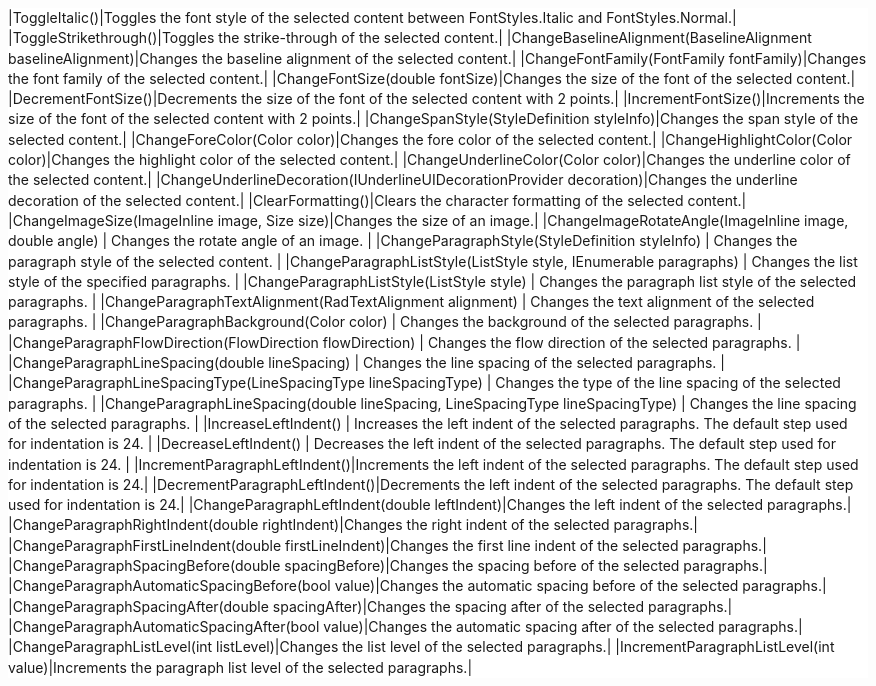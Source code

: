 |ToggleItalic()|Toggles the font style of the selected content between FontStyles.Italic and FontStyles.Normal.|
|ToggleStrikethrough()|Toggles the strike-through of the selected content.|
|ChangeBaselineAlignment(BaselineAlignment baselineAlignment)|Changes the baseline alignment of the selected content.|
|ChangeFontFamily(FontFamily fontFamily)|Changes the font family of the selected content.|
|ChangeFontSize(double fontSize)|Changes the size of the font of the selected content.|
|DecrementFontSize()|Decrements the size of the font of the selected content with 2 points.|
|IncrementFontSize()|Increments the size of the font of the selected content with 2 points.|
|ChangeSpanStyle(StyleDefinition styleInfo)|Changes the span style of the selected content.|
|ChangeForeColor(Color color)|Changes the fore color of the selected content.|
|ChangeHighlightColor(Color color)|Changes the highlight color of the selected content.|
|ChangeUnderlineColor(Color color)|Changes the underline color of the selected content.|
|ChangeUnderlineDecoration(IUnderlineUIDecorationProvider decoration)|Changes the underline decoration of the selected content.|
|ClearFormatting()|Clears the character formatting of the selected content.|
|ChangeImageSize(ImageInline image, Size size)|Changes the size of an image.|
|ChangeImageRotateAngle(ImageInline image, double angle) | Changes the rotate angle of an image. |
|ChangeParagraphStyle(StyleDefinition styleInfo) | Changes the paragraph style of the selected content. |
|ChangeParagraphListStyle(ListStyle style, IEnumerable<Paragraph> paragraphs) | Changes the list style of the specified paragraphs. |
|ChangeParagraphListStyle(ListStyle style) | Changes the paragraph list style of the selected paragraphs. |
|ChangeParagraphTextAlignment(RadTextAlignment alignment) | Changes the text alignment of the selected paragraphs. |
|ChangeParagraphBackground(Color color) | Changes the background of the selected paragraphs. |
|ChangeParagraphFlowDirection(FlowDirection flowDirection) | Changes the flow direction of the selected paragraphs. |
|ChangeParagraphLineSpacing(double lineSpacing) | Changes the line spacing of the selected paragraphs. |
|ChangeParagraphLineSpacingType(LineSpacingType lineSpacingType) | Changes the type of the line spacing of the selected paragraphs. |
|ChangeParagraphLineSpacing(double lineSpacing, LineSpacingType lineSpacingType) | Changes the line spacing of the selected paragraphs. |
|IncreaseLeftIndent() | Increases the left indent of the selected paragraphs. The default step used for indentation is 24. |
|DecreaseLeftIndent() | Decreases the left indent of the selected paragraphs. The default step used for indentation is 24. |
|IncrementParagraphLeftIndent()|Increments the left indent of the selected paragraphs. The default step used for indentation is 24.|
|DecrementParagraphLeftIndent()|Decrements the left indent of the selected paragraphs. The default step used for indentation is 24.|
|ChangeParagraphLeftIndent(double leftIndent)|Changes the left indent of the selected paragraphs.|
|ChangeParagraphRightIndent(double rightIndent)|Changes the right indent of the selected paragraphs.|
|ChangeParagraphFirstLineIndent(double firstLineIndent)|Changes the first line indent of the selected paragraphs.|
|ChangeParagraphSpacingBefore(double spacingBefore)|Changes the spacing before of the selected paragraphs.|
|ChangeParagraphAutomaticSpacingBefore(bool value)|Changes the automatic spacing before of the selected paragraphs.|
|ChangeParagraphSpacingAfter(double spacingAfter)|Changes the spacing after of the selected paragraphs.|
|ChangeParagraphAutomaticSpacingAfter(bool value)|Changes the automatic spacing after of the selected paragraphs.|
|ChangeParagraphListLevel(int listLevel)|Changes the list level of the selected paragraphs.|
|IncrementParagraphListLevel(int value)|Increments the paragraph list level of the selected paragraphs.|